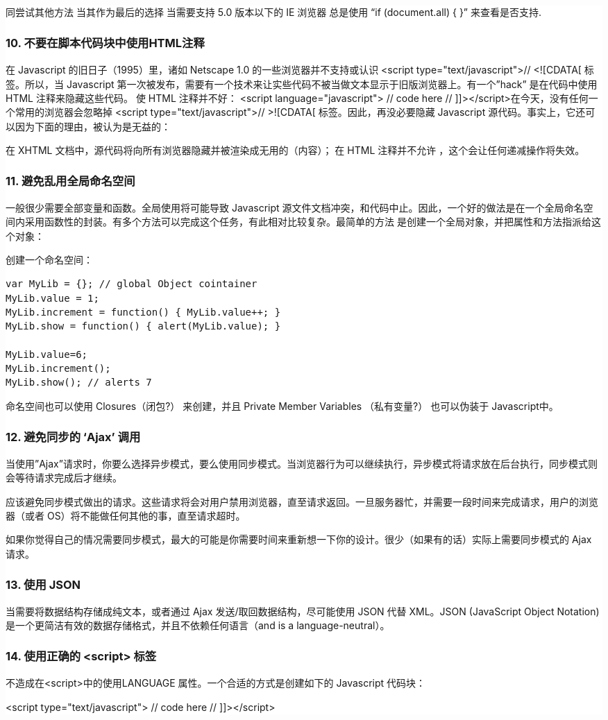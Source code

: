 同尝试其他方法
当其作为最后的选择
当需要支持 5.0 版本以下的 IE 浏览器
总是使用 “if (document.all) { }” 来查看是否支持.

### 10\. 不要在脚本代码块中使用HTML注释

在 Javascript 的旧日子（1995）里，诸如 Netscape 1.0 的一些浏览器并不支持或认识
&lt;script type="text/javascript"&gt;// &lt;![CDATA[
标签。所以，当 Javascript 第一次被发布，需要有一个技术来让实些代码不被当做文本显示于旧版浏览器上。有一个”hack” 是在代码中使用 HTML 注释来隐藏这些代码。
使 HTML 注释并不好：
&lt;script language="javascript"&gt;
    // code here
// ]]&gt;&lt;/script&gt;在今天，没有任何一个常用的浏览器会忽略掉
&lt;script type="text/javascript"&gt;// &gt;![CDATA[
标签。因此，再没必要隐藏 Javascript 源代码。事实上，它还可以因为下面的理由，被认为是无益的：

在 XHTML 文档中，源代码将向所有浏览器隐藏并被渲染成无用的（内容）；
 在 HTML 注释并不允许 ，这个会让任何递减操作将失效。

### 11\. 避免乱用全局命名空间

一般很少需要全部变量和函数。全局使用将可能导致 Javascript 源文件文档冲突，和代码中止。因此，一个好的做法是在一个全局命名空间内采用函数性的封装。有多个方法可以完成这个任务，有此相对比较复杂。最简单的方法 是创建一个全局对象，并把属性和方法指派给这个对象：

创建一个命名空间：
<pre lang="javascript">var MyLib = {}; // global Object cointainer
MyLib.value = 1;
MyLib.increment = function() { MyLib.value++; }
MyLib.show = function() { alert(MyLib.value); }

MyLib.value=6;
MyLib.increment();
MyLib.show(); // alerts 7</pre>
命名空间也可以使用 Closures（闭包?） 来创建，并且 Private Member Variables （私有变量?） 也可以伪装于 Javascript中。

### 12\. 避免同步的 ‘Ajax’ 调用

当使用”Ajax”请求时，你要么选择异步模式，要么使用同步模式。当浏览器行为可以继续执行，异步模式将请求放在后台执行，同步模式则会等待请求完成后才继续。

应该避免同步模式做出的请求。这些请求将会对用户禁用浏览器，直至请求返回。一旦服务器忙，并需要一段时间来完成请求，用户的浏览器（或者 OS）将不能做任何其他的事，直至请求超时。

如果你觉得自己的情况需要同步模式，最大的可能是你需要时间来重新想一下你的设计。很少（如果有的话）实际上需要同步模式的 Ajax 请求。

### 13\. 使用 JSON

当需要将数据结构存储成纯文本，或者通过 Ajax 发送/取回数据结构，尽可能使用 JSON 代替 XML。JSON (JavaScript Object Notation) 是一个更简洁有效的数据存储格式，并且不依赖任何语言（and is a language-neutral）。

### 14\. 使用正确的 &lt;script&gt; 标签

不造成在&lt;script&gt;中的使用LANGUAGE 属性。一个合适的方式是创建如下的 Javascript 代码块：

&lt;script type="text/javascript"&gt;
// code here
// ]]&gt;&lt;/script&gt;